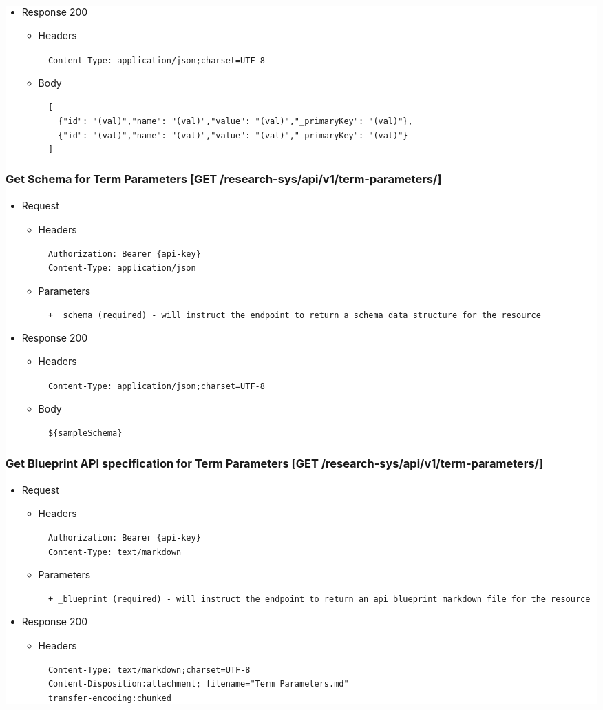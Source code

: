 
+ Response 200
    + Headers

            Content-Type: application/json;charset=UTF-8

    + Body
    
            [
              {"id": "(val)","name": "(val)","value": "(val)","_primaryKey": "(val)"},
              {"id": "(val)","name": "(val)","value": "(val)","_primaryKey": "(val)"}
            ]
			
### Get Schema for Term Parameters [GET /research-sys/api/v1/term-parameters/]
	 
+ Request

    + Headers

            Authorization: Bearer {api-key}
            Content-Type: application/json
    
    + Parameters

            + _schema (required) - will instruct the endpoint to return a schema data structure for the resource

+ Response 200
    + Headers

            Content-Type: application/json;charset=UTF-8

    + Body
    
            ${sampleSchema}
		
### Get Blueprint API specification for Term Parameters [GET /research-sys/api/v1/term-parameters/]
	 
+ Request

    + Headers

            Authorization: Bearer {api-key}
            Content-Type: text/markdown
    
    + Parameters
    
            + _blueprint (required) - will instruct the endpoint to return an api blueprint markdown file for the resource

+ Response 200
    + Headers

            Content-Type: text/markdown;charset=UTF-8
            Content-Disposition:attachment; filename="Term Parameters.md"
            transfer-encoding:chunked

